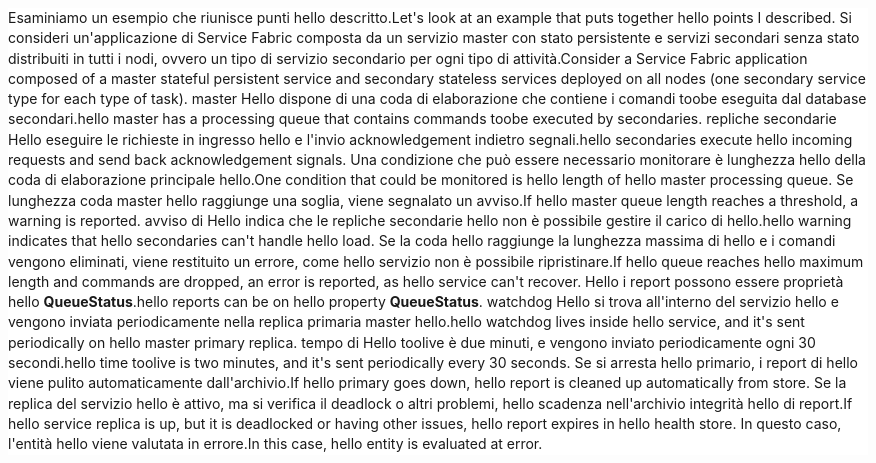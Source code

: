 <span data-ttu-id="e8208-252">Esaminiamo un esempio che riunisce punti hello descritto.</span><span class="sxs-lookup"><span data-stu-id="e8208-252">Let's look at an example that puts together hello points I described.</span></span> <span data-ttu-id="e8208-253">Si consideri un'applicazione di Service Fabric composta da un servizio master con stato persistente e servizi secondari senza stato distribuiti in tutti i nodi, ovvero un tipo di servizio secondario per ogni tipo di attività.</span><span class="sxs-lookup"><span data-stu-id="e8208-253">Consider a Service Fabric application composed of a master stateful persistent service and secondary stateless services deployed on all nodes (one secondary service type for each type of task).</span></span> <span data-ttu-id="e8208-254">master Hello dispone di una coda di elaborazione che contiene i comandi toobe eseguita dal database secondari.</span><span class="sxs-lookup"><span data-stu-id="e8208-254">hello master has a processing queue that contains commands toobe executed by secondaries.</span></span> <span data-ttu-id="e8208-255">repliche secondarie Hello eseguire le richieste in ingresso hello e l'invio acknowledgement indietro segnali.</span><span class="sxs-lookup"><span data-stu-id="e8208-255">hello secondaries execute hello incoming requests and send back acknowledgement signals.</span></span> <span data-ttu-id="e8208-256">Una condizione che può essere necessario monitorare è lunghezza hello della coda di elaborazione principale hello.</span><span class="sxs-lookup"><span data-stu-id="e8208-256">One condition that could be monitored is hello length of hello master processing queue.</span></span> <span data-ttu-id="e8208-257">Se lunghezza coda master hello raggiunge una soglia, viene segnalato un avviso.</span><span class="sxs-lookup"><span data-stu-id="e8208-257">If hello master queue length reaches a threshold, a warning is reported.</span></span> <span data-ttu-id="e8208-258">avviso di Hello indica che le repliche secondarie hello non è possibile gestire il carico di hello.</span><span class="sxs-lookup"><span data-stu-id="e8208-258">hello warning indicates that hello secondaries can't handle hello load.</span></span> <span data-ttu-id="e8208-259">Se la coda hello raggiunge la lunghezza massima di hello e i comandi vengono eliminati, viene restituito un errore, come hello servizio non è possibile ripristinare.</span><span class="sxs-lookup"><span data-stu-id="e8208-259">If hello queue reaches hello maximum length and commands are dropped, an error is reported, as hello service can't recover.</span></span> <span data-ttu-id="e8208-260">Hello i report possono essere proprietà hello **QueueStatus**.</span><span class="sxs-lookup"><span data-stu-id="e8208-260">hello reports can be on hello property **QueueStatus**.</span></span> <span data-ttu-id="e8208-261">watchdog Hello si trova all'interno del servizio hello e vengono inviata periodicamente nella replica primaria master hello.</span><span class="sxs-lookup"><span data-stu-id="e8208-261">hello watchdog lives inside hello service, and it's sent periodically on hello master primary replica.</span></span> <span data-ttu-id="e8208-262">tempo di Hello toolive è due minuti, e vengono inviato periodicamente ogni 30 secondi.</span><span class="sxs-lookup"><span data-stu-id="e8208-262">hello time toolive is two minutes, and it's sent periodically every 30 seconds.</span></span> <span data-ttu-id="e8208-263">Se si arresta hello primario, i report di hello viene pulito automaticamente dall'archivio.</span><span class="sxs-lookup"><span data-stu-id="e8208-263">If hello primary goes down, hello report is cleaned up automatically from store.</span></span> <span data-ttu-id="e8208-264">Se la replica del servizio hello è attivo, ma si verifica il deadlock o altri problemi, hello scadenza nell'archivio integrità hello di report.</span><span class="sxs-lookup"><span data-stu-id="e8208-264">If hello service replica is up, but it is deadlocked or having other issues, hello report expires in hello health store.</span></span> <span data-ttu-id="e8208-265">In questo caso, l'entità hello viene valutata in errore.</span><span class="sxs-lookup"><span data-stu-id="e8208-265">In this case, hello entity is evaluated at error.</span></span>

